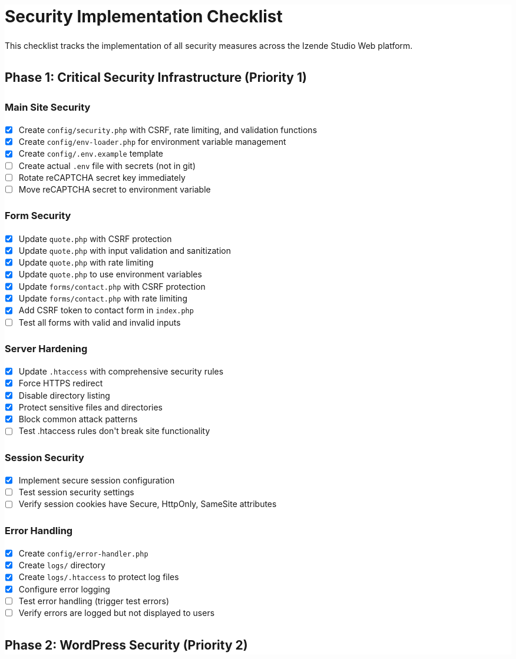 # Security Implementation Checklist

This checklist tracks the implementation of all security measures across the Izende Studio Web platform.

## Phase 1: Critical Security Infrastructure (Priority 1)

### Main Site Security
- [x] Create `config/security.php` with CSRF, rate limiting, and validation functions
- [x] Create `config/env-loader.php` for environment variable management
- [x] Create `config/.env.example` template
- [ ] Create actual `.env` file with secrets (not in git)
- [ ] Rotate reCAPTCHA secret key immediately
- [ ] Move reCAPTCHA secret to environment variable

### Form Security
- [x] Update `quote.php` with CSRF protection
- [x] Update `quote.php` with input validation and sanitization
- [x] Update `quote.php` with rate limiting
- [x] Update `quote.php` to use environment variables
- [x] Update `forms/contact.php` with CSRF protection
- [x] Update `forms/contact.php` with rate limiting
- [x] Add CSRF token to contact form in `index.php`
- [ ] Test all forms with valid and invalid inputs

### Server Hardening
- [x] Update `.htaccess` with comprehensive security rules
- [x] Force HTTPS redirect
- [x] Disable directory listing
- [x] Protect sensitive files and directories
- [x] Block common attack patterns
- [ ] Test .htaccess rules don't break site functionality

### Session Security
- [x] Implement secure session configuration
- [ ] Test session security settings
- [ ] Verify session cookies have Secure, HttpOnly, SameSite attributes

### Error Handling
- [x] Create `config/error-handler.php`
- [x] Create `logs/` directory
- [x] Create `logs/.htaccess` to protect log files
- [x] Configure error logging
- [ ] Test error handling (trigger test errors)
- [ ] Verify errors are logged but not displayed to users

## Phase 2: WordPress Security (Priority 2)
